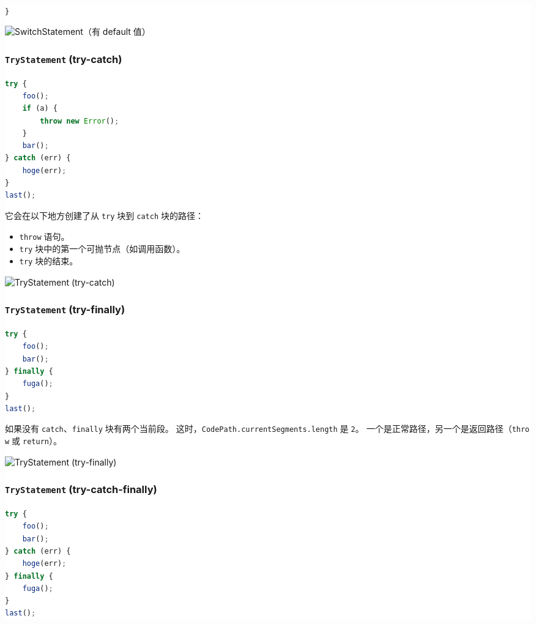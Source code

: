 ```js
}
```

![`SwitchStatement`（有 `default` 值）](../assets/images/code-path-analysis/example-switchstatement-has-default.svg)

### `TryStatement` (try-catch)

```js
try {
    foo();
    if (a) {
        throw new Error();
    }
    bar();
} catch (err) {
    hoge(err);
}
last();
```

它会在以下地方创建了从 `try` 块到 `catch` 块的路径：

* `throw` 语句。
* `try` 块中的第一个可抛节点（如调用函数）。
* `try` 块的结束。

![`TryStatement` (try-catch)](../assets/images/code-path-analysis/example-trystatement-try-catch.svg)

### `TryStatement` (try-finally)

```js
try {
    foo();
    bar();
} finally {
    fuga();
}
last();
```

如果没有 `catch`、`finally` 块有两个当前段。
这时，`CodePath.currentSegments.length` 是 `2`。
一个是正常路径，另一个是返回路径（`throw` 或 `return`）。

![`TryStatement` (try-finally)](../assets/images/code-path-analysis/example-trystatement-try-finally.svg)

### `TryStatement` (try-catch-finally)

```js
try {
    foo();
    bar();
} catch (err) {
    hoge(err);
} finally {
    fuga();
}
last();
```
